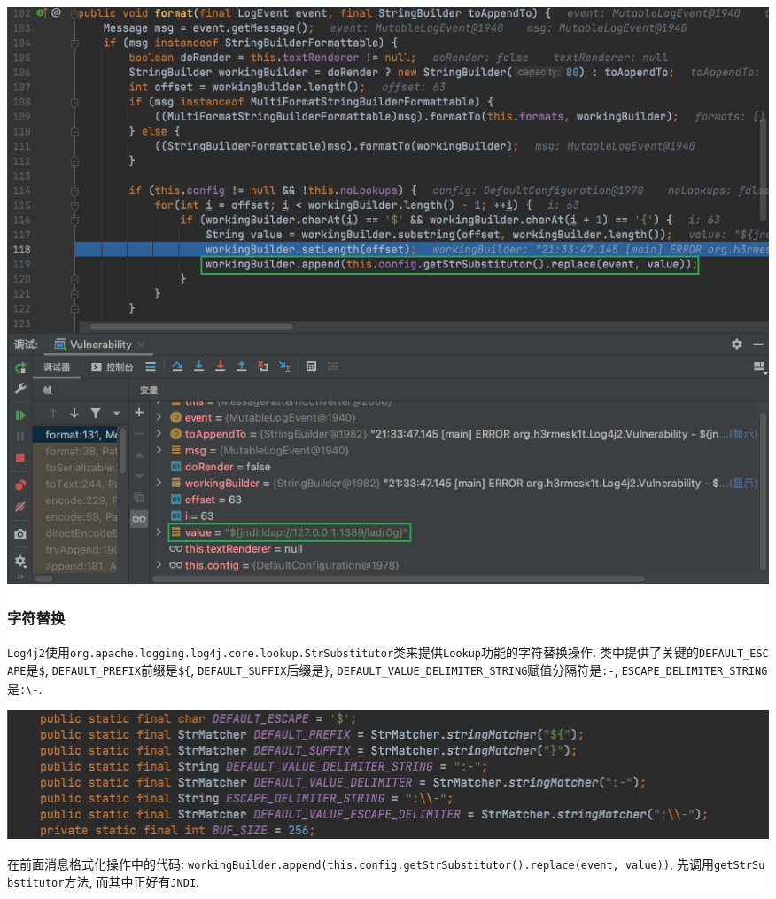 ![](./images/8.png)


### 字符替换
`Log4j2`使用`org.apache.logging.log4j.core.lookup.StrSubstitutor`类来提供`Lookup`功能的字符替换操作. 类中提供了关键的`DEFAULT_ESCAPE`是`$`, `DEFAULT_PREFIX`前缀是`${`, `DEFAULT_SUFFIX`后缀是`}`, `DEFAULT_VALUE_DELIMITER_STRING`赋值分隔符是`:-`, `ESCAPE_DELIMITER_STRING`是`:\-`.

![](./images/12.png)

在前面消息格式化操作中的代码: `workingBuilder.append(this.config.getStrSubstitutor().replace(event, value))`, 先调用`getStrSubstitutor`方法, 而其中正好有`JNDI`.
